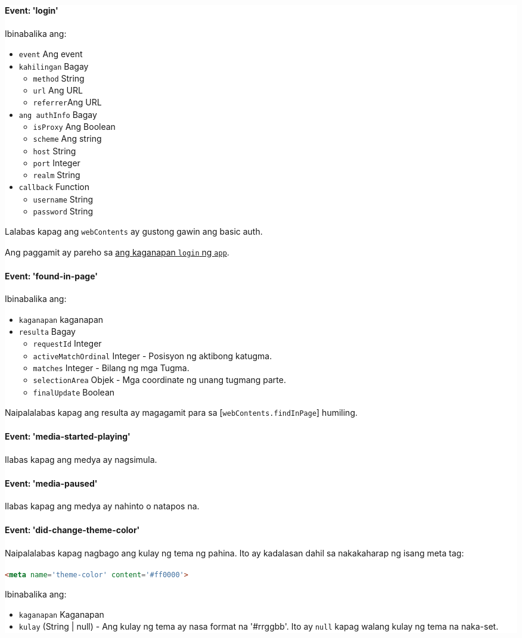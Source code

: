 #### Event: 'login'

Ibinabalika ang:

* `event` Ang event
* `kahilingan` Bagay 
  * `method` String
  * `url` Ang URL
  * `referrer`Ang URL
* `ang authInfo` Bagay 
  * `isProxy` Ang Boolean
  * `scheme` Ang string
  * `host` String
  * `port` Integer
  * `realm` String
* `callback` Function 
  * `username` String
  * `password` String

Lalabas kapag ang `webContents` ay gustong gawin ang basic auth.

Ang paggamit ay pareho sa [ang kaganapan `login` ng `app`](app.md#event-login).

#### Event: 'found-in-page'

Ibinabalika ang:

* `kaganapan` kaganapan
* `resulta` Bagay 
  * `requestId` Integer
  * `activeMatchOrdinal` Integer - Posisyon ng aktibong katugma.
  * `matches` Integer - Bilang ng mga Tugma.
  * `selectionArea` Objek - Mga coordinate ng unang tugmang parte.
  * `finalUpdate` Boolean

Naipalalabas kapag ang resulta ay magagamit para sa [`webContents.findInPage`] humiling.

#### Event: 'media-started-playing'

Ilabas kapag ang medya ay nagsimula.

#### Event: 'media-paused'

Ilabas kapag ang medya ay nahinto o natapos na.

#### Event: 'did-change-theme-color'

Naipalalabas kapag nagbago ang kulay ng tema ng pahina. Ito ay kadalasan dahil sa nakakaharap ng isang meta tag:

```html
<meta name='theme-color' content='#ff0000'>
```

Ibinabalika ang:

* `kaganapan` Kaganapan
* `kulay` (String | null) - Ang kulay ng tema ay nasa format na '#rrggbb'. Ito ay `null` kapag walang kulay ng tema na naka-set.
